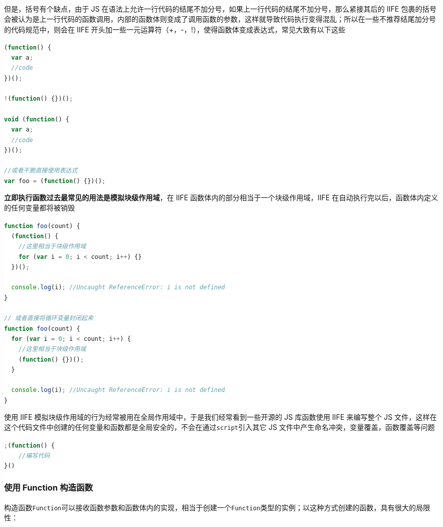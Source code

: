 但是，括号有个缺点，由于 JS 在语法上允许一行代码的结尾不加分号，如果上一行代码的结尾不加分号，那么紧接其后的 IIFE 包裹的括号会被认为是上一行代码的函数调用，内部的函数体则变成了调用函数的参数，这样就导致代码执行变得混乱；所以在一些不推荐结尾加分号的代码规范中，则会在 IIFE 开头加一些一元运算符（+，-，!），使得函数体变成表达式，常见大致有以下这些

```javascript
(function() {
  var a;
  //code
})();

!(function() {})();

void (function() {
  var a;
  //code
})();

//或者干脆直接使用表达式
var foo = (function() {})();
```

**立即执行函数过去最常见的用法是模拟块级作用域**，在 IIFE 函数体内的部分相当于一个块级作用域，IIFE 在自动执行完以后，函数体内定义的任何变量都将被销毁

```javascript
function foo(count) {
  (function() {
    //这里相当于块级作用域
    for (var i = 0; i < count; i++) {}
  })();

  console.log(i); //Uncaught ReferenceError: i is not defined
}

// 或者直接将循环变量封闭起来
function foo(count) {
  for (var i = 0; i < count; i++) {
    //这里相当于块级作用域
    (function() {})();
  }

  console.log(i); //Uncaught ReferenceError: i is not defined
}
```

使用 IIFE 模拟块级作用域的行为经常被用在全局作用域中，于是我们经常看到一些开源的 JS 库函数使用 IIFE 来编写整个 JS 文件，这样在这个代码文件中创建的任何变量和函数都是全局安全的，不会在通过`script`引入其它 JS 文件中产生命名冲突，变量覆盖，函数覆盖等问题

```javascript
;(function() {
	//编写代码
}()
```

### 使用 Function 构造函数

构造函数`Function`可以接收函数参数和函数体内的实现，相当于创建一个`Function`类型的实例；以这种方式创建的函数，具有很大的局限性：
